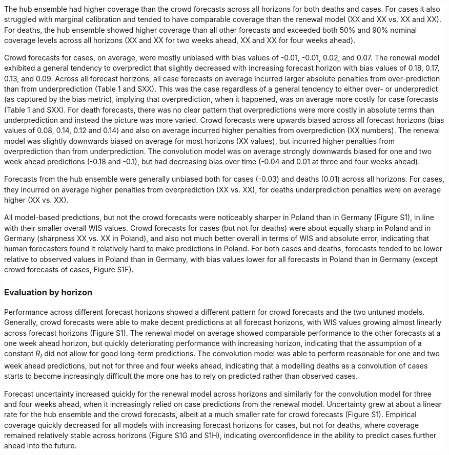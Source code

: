 The hub ensemble had higher coverage than the crowd forecasts across all horizons for both deaths and cases. For cases it also struggled with marginal calibration and tended to have comparable coverage than the renewal model (XX and XX vs. XX and XX). For deaths, the hub ensemble showed higher coverage than all other forecasts and exceeded both 50% and 90% nominal coverage levels across all horizons (XX and XX for two weeks ahead, XX and XX for four weeks ahead). 


Crowd forecasts for cases, on average, were mostly unbiased with bias values of -0.01, -0.01, 0.02, and 0.07. The renewal model exhibited a general tendency to overpredict that slightly decreased with increasing forecast horizon with bias values of 0.18, 0.17, 0.13, and 0.09. Across all forecast horizons, all case forecasts on average incurred larger absolute penalties from over-prediction than from underprediction (Table 1 and SXX). This was the case regardless of a general tendency to either over- or underpredict (as captured by the bias metric), implying that overprediction, when it happened, was on average more costly for case forecasts (Table 1 and SXX). 
For death forecasts, there was no clear pattern that overpredictions were more costly in absolute terms than underprediction and instead the picture was more varied. Crowd forecasts were upwards biased across all forecast horizons (bias values of 0.08, 0.14, 0.12 and 0.14) and also on average incurred higher penalties from overprediction (XX numbers). The renewal model was slightly downwards biased on average for most horizons (XX values), but incurred higher penalties from overprediction than from underprediction. The convolution model was on average strongly downwards biased for one and two week ahead predictions (-0.18 and -0.1), but had decreasing bias over time (-0.04 and 0.01 at three and four weeks ahead). 

Forecasts from the hub ensemble were generally unbiased both for cases (-0.03) and deaths (0.01) across all horizons. For cases, they incurred on average higher penalties from overprediction (XX vs. XX), for deaths underprediction penalties were on average higher (XX vs. XX). 

All model-based predictions, but not the crowd forecasts were noticeably sharper in Poland than in Germany (Figure S1), in line with their smaller overall WIS values. Crowd forecasts for cases (but not for deaths) were about equally sharp in Poland and in Germany (sharpness XX vs. XX in Poland), and also not much better overall in terms of WIS and absolute error, indicating that human forecasters found it relatively hard to make predictions in Poland. For both cases and deaths, forecasts tended to be lower relative to observed values in Poland than in Germany, with bias values lower for all forecasts in Poland than in Germany (except crowd forecasts of cases, Figure S1F). 



### Evaluation by horizon

Performance across different forecast horizons showed a different pattern for crowd forecasts and the two untuned models. Generally, crowd forecasts were able to make decent predictions at all forecast horizons, with WIS values growing almost linearly across forecast horizons (Figure S1). The renewal model on average showed comparable performance to the other forecasts at a one week ahead horizon, but quickly deteriorating performance with increasing horizon, indicating that the assumption of a constant $R_t$ did not allow for good long-term predictions. The convolution model was able to perform reasonable for one and two week ahead predictions, but not for three and four weeks ahead, indicating that a modelling deaths as a convolution of cases starts to become increasingly difficult the more one has to rely on predicted rather than observed cases. 

Forecast uncertainty increased quickly for the renewal model across horizons and similarly for the convolution model for three and four weeks ahead, when it increasingly relied on case predictions from the renewal model. Uncertainty grew at about a linear rate for the hub ensemble and the crowd forecasts, albeit at a much smaller rate for crowd forecasts (Figure S1). Empirical coverage quickly decreased for all models with increasing forecast horizons for cases, but not for deaths, where coverage remained relatively stable across horizons (Figure S1G and S1H), indicating overconfidence in the ability to predict cases further ahead into the future. 
